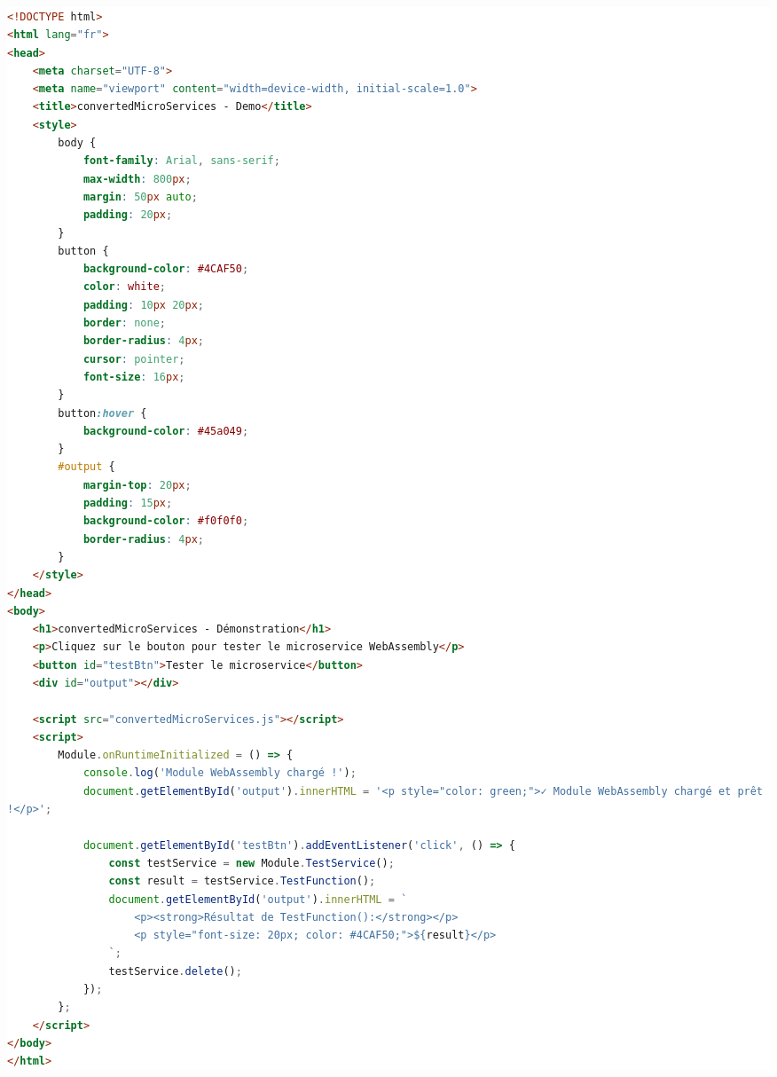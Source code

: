 ```html
<!DOCTYPE html>
<html lang="fr">
<head>
    <meta charset="UTF-8">
    <meta name="viewport" content="width=device-width, initial-scale=1.0">
    <title>convertedMicroServices - Demo</title>
    <style>
        body {
            font-family: Arial, sans-serif;
            max-width: 800px;
            margin: 50px auto;
            padding: 20px;
        }
        button {
            background-color: #4CAF50;
            color: white;
            padding: 10px 20px;
            border: none;
            border-radius: 4px;
            cursor: pointer;
            font-size: 16px;
        }
        button:hover {
            background-color: #45a049;
        }
        #output {
            margin-top: 20px;
            padding: 15px;
            background-color: #f0f0f0;
            border-radius: 4px;
        }
    </style>
</head>
<body>
    <h1>convertedMicroServices - Démonstration</h1>
    <p>Cliquez sur le bouton pour tester le microservice WebAssembly</p>
    <button id="testBtn">Tester le microservice</button>
    <div id="output"></div>

    <script src="convertedMicroServices.js"></script>
    <script>
        Module.onRuntimeInitialized = () => {
            console.log('Module WebAssembly chargé !');
            document.getElementById('output').innerHTML = '<p style="color: green;">✓ Module WebAssembly chargé et prêt !</p>';

            document.getElementById('testBtn').addEventListener('click', () => {
                const testService = new Module.TestService();
                const result = testService.TestFunction();
                document.getElementById('output').innerHTML = `
                    <p><strong>Résultat de TestFunction():</strong></p>
                    <p style="font-size: 20px; color: #4CAF50;">${result}</p>
                `;
                testService.delete();
            });
        };
    </script>
</body>
</html>
```
